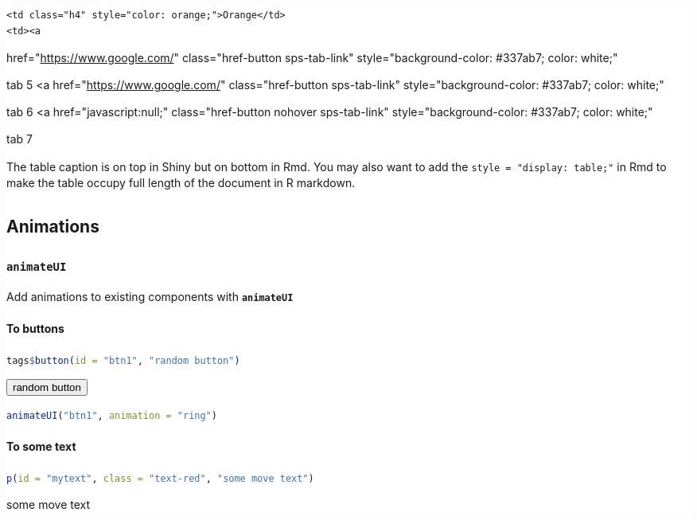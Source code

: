     <td class="h4" style="color: orange;">Orange</td>
    <td><a
  href="https://www.google.com/" 
  class="href-button  sps-tab-link"
  style="background-color: #337ab7; color: white;"
>
  tab 5
</a><a
  href="https://www.google.com/" 
  class="href-button  sps-tab-link"
  style="background-color: #337ab7; color: white;"
>
  tab 6
</a><a
  href="javascript:null;" 
  class="href-button nohover sps-tab-link"
  style="background-color: #337ab7; color: white;"
>
  tab 7
</a></td>
  </tr>
</tbody>
</table>

The table caption is on top in Shiny but on bottom in Rmd. You may also want to
add the `style = "display: table;"` in Rmd to make the table occupy full length of
the document in R markdown.

## Animations

### `animateUI`

Add animations to existing components with **`animateUI`**

#### To buttons

``` r
tags$button(id = "btn1", "random button")
```

<button id="btn1">random button</button>

``` r
animateUI("btn1", animation = "ring")
```

<script>addSpsAnimation("#btn1", "sps-animation   faa-ring animated ")</script>

#### To some text

``` r
p(id = "mytext", class = "text-red", "some move text")
```

<p id="mytext" class="text-red">some move text</p>
